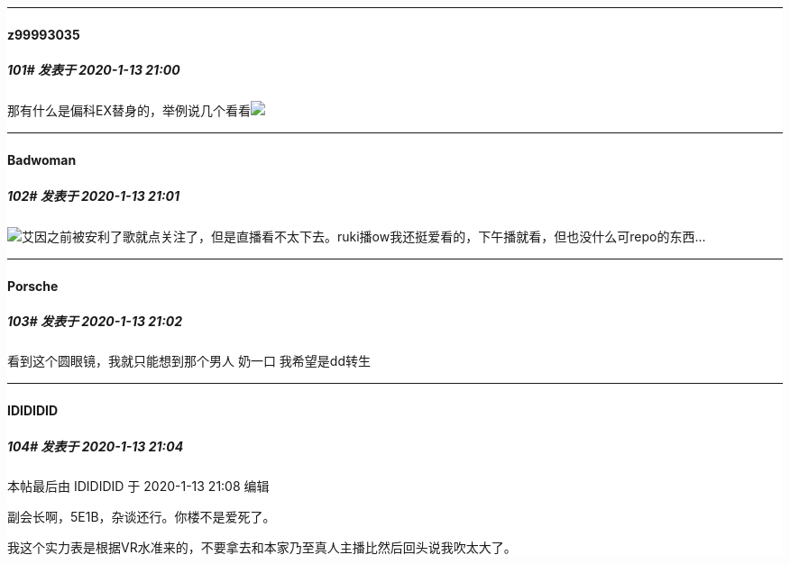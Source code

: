 





-----

####  z99993035  
##### 101#       发表于 2020-1-13 21:00




那有什么是偏科EX替身的，举例说几个看看<img src="https://static.saraba1st.com/image/smiley/face2017/069.png" referrerpolicy="no-referrer">







-----

####  Badwoman  
##### 102#       发表于 2020-1-13 21:01



<img src="https://static.saraba1st.com/image/smiley/face2017/009.gif" referrerpolicy="no-referrer">艾因之前被安利了歌就点关注了，但是直播看不太下去。ruki播ow我还挺爱看的，下午播就看，但也没什么可repo的东西...







-----

####  Porsche  
##### 103#       发表于 2020-1-13 21:02




看到这个圆眼镜，我就只能想到那个男人
奶一口 我希望是dd转生







-----

####  IDIDIDID  
##### 104#       发表于 2020-1-13 21:04



 本帖最后由 IDIDIDID 于 2020-1-13 21:08 编辑 

副会长啊，5E1B，杂谈还行。你楼不是爱死了。

我这个实力表是根据VR水准来的，不要拿去和本家乃至真人主播比然后回头说我吹太大了。

